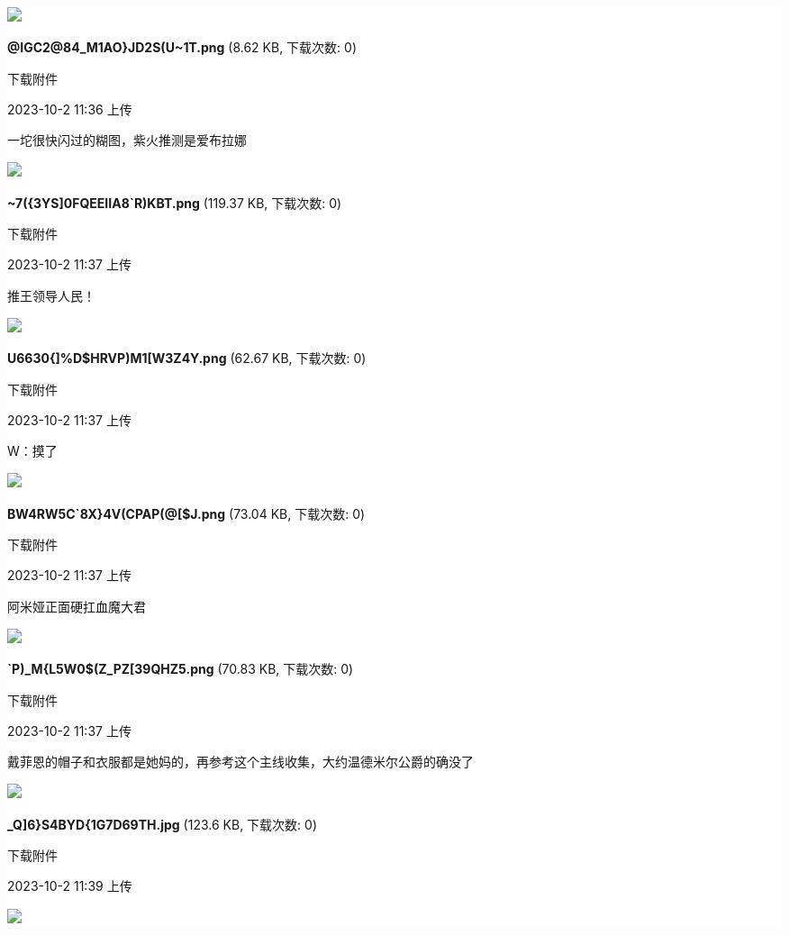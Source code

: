 <img src="https://img.saraba1st.com/forum/202310/02/113647dpglkpg8fn8df98g.png" referrerpolicy="no-referrer">

<strong>@IGC2@84_M1AO}JD2S(U~1T.png</strong> (8.62 KB, 下载次数: 0)

下载附件

2023-10-2 11:36 上传

一坨很快闪过的糊图，紫火推测是爱布拉娜

<img src="https://img.saraba1st.com/forum/202310/02/113710e0d4zkkddlo6159j.png" referrerpolicy="no-referrer">

<strong>~7({3YS]0FQEEIIA8`R)KBT.png</strong> (119.37 KB, 下载次数: 0)

下载附件

2023-10-2 11:37 上传

推王领导人民！

<img src="https://img.saraba1st.com/forum/202310/02/113719hsynnfs9pynndxv9.png" referrerpolicy="no-referrer">

<strong>U6630{]%D$HRVP)M1[W3Z4Y.png</strong> (62.67 KB, 下载次数: 0)

下载附件

2023-10-2 11:37 上传

W：摸了

<img src="https://img.saraba1st.com/forum/202310/02/113735thz9vav938c9mhwo.png" referrerpolicy="no-referrer">

<strong>BW4RW5C`8X}4V(CPAP(@[$J.png</strong> (73.04 KB, 下载次数: 0)

下载附件

2023-10-2 11:37 上传

阿米娅正面硬扛血魔大君

<img src="https://img.saraba1st.com/forum/202310/02/113741p8ww11ww69wwuxbc.png" referrerpolicy="no-referrer">

<strong>`P)_M{L5W0$(Z_PZ[39QHZ5.png</strong> (70.83 KB, 下载次数: 0)

下载附件

2023-10-2 11:37 上传

戴菲恩的帽子和衣服都是她妈的，再参考这个主线收集，大约温德米尔公爵的确没了

<img src="https://img.saraba1st.com/forum/202310/02/113931t3q9626uoi4zp2f2.jpg" referrerpolicy="no-referrer">

<strong>_Q]6}S4BYD{1G7D69TH.jpg</strong> (123.6 KB, 下载次数: 0)

下载附件

2023-10-2 11:39 上传

<img src="https://img.saraba1st.com/forum/202310/02/114002q19wm74od0814a84.png" referrerpolicy="no-referrer">

